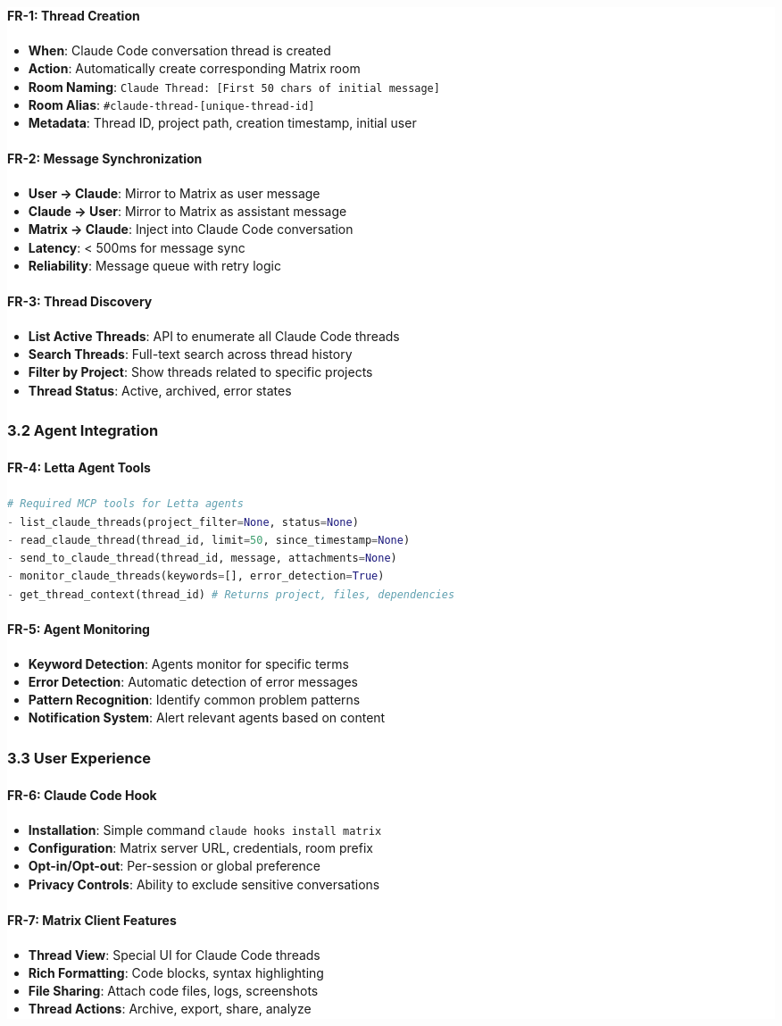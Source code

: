 #### FR-1: Thread Creation
- **When**: Claude Code conversation thread is created
- **Action**: Automatically create corresponding Matrix room
- **Room Naming**: `Claude Thread: [First 50 chars of initial message]`
- **Room Alias**: `#claude-thread-[unique-thread-id]`
- **Metadata**: Thread ID, project path, creation timestamp, initial user

#### FR-2: Message Synchronization
- **User → Claude**: Mirror to Matrix as user message
- **Claude → User**: Mirror to Matrix as assistant message
- **Matrix → Claude**: Inject into Claude Code conversation
- **Latency**: < 500ms for message sync
- **Reliability**: Message queue with retry logic

#### FR-3: Thread Discovery
- **List Active Threads**: API to enumerate all Claude Code threads
- **Search Threads**: Full-text search across thread history
- **Filter by Project**: Show threads related to specific projects
- **Thread Status**: Active, archived, error states

### 3.2 Agent Integration

#### FR-4: Letta Agent Tools
```python
# Required MCP tools for Letta agents
- list_claude_threads(project_filter=None, status=None)
- read_claude_thread(thread_id, limit=50, since_timestamp=None)
- send_to_claude_thread(thread_id, message, attachments=None)
- monitor_claude_threads(keywords=[], error_detection=True)
- get_thread_context(thread_id) # Returns project, files, dependencies
```

#### FR-5: Agent Monitoring
- **Keyword Detection**: Agents monitor for specific terms
- **Error Detection**: Automatic detection of error messages
- **Pattern Recognition**: Identify common problem patterns
- **Notification System**: Alert relevant agents based on content

### 3.3 User Experience

#### FR-6: Claude Code Hook
- **Installation**: Simple command `claude hooks install matrix`
- **Configuration**: Matrix server URL, credentials, room prefix
- **Opt-in/Opt-out**: Per-session or global preference
- **Privacy Controls**: Ability to exclude sensitive conversations

#### FR-7: Matrix Client Features
- **Thread View**: Special UI for Claude Code threads
- **Rich Formatting**: Code blocks, syntax highlighting
- **File Sharing**: Attach code files, logs, screenshots
- **Thread Actions**: Archive, export, share, analyze

